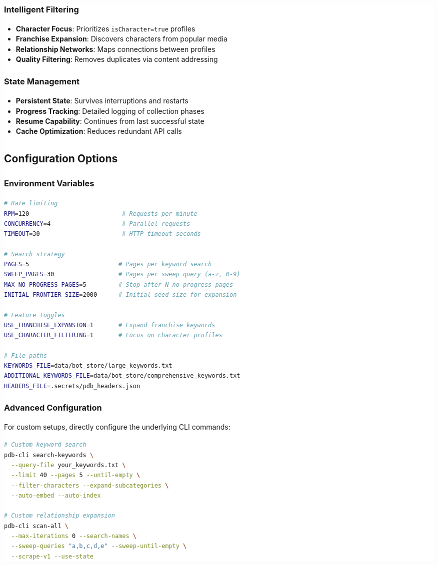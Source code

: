 ### Intelligent Filtering

- **Character Focus**: Prioritizes `isCharacter=true` profiles
- **Franchise Expansion**: Discovers characters from popular media
- **Relationship Networks**: Maps connections between profiles  
- **Quality Filtering**: Removes duplicates via content addressing

### State Management

- **Persistent State**: Survives interruptions and restarts
- **Progress Tracking**: Detailed logging of collection phases
- **Resume Capability**: Continues from last successful state
- **Cache Optimization**: Reduces redundant API calls

## Configuration Options

### Environment Variables

```bash
# Rate limiting
RPM=120                          # Requests per minute
CONCURRENCY=4                    # Parallel requests
TIMEOUT=30                       # HTTP timeout seconds

# Search strategy  
PAGES=5                         # Pages per keyword search
SWEEP_PAGES=30                  # Pages per sweep query (a-z, 0-9)
MAX_NO_PROGRESS_PAGES=5         # Stop after N no-progress pages
INITIAL_FRONTIER_SIZE=2000      # Initial seed size for expansion

# Feature toggles
USE_FRANCHISE_EXPANSION=1       # Expand franchise keywords
USE_CHARACTER_FILTERING=1       # Focus on character profiles

# File paths
KEYWORDS_FILE=data/bot_store/large_keywords.txt
ADDITIONAL_KEYWORDS_FILE=data/bot_store/comprehensive_keywords.txt
HEADERS_FILE=.secrets/pdb_headers.json
```

### Advanced Configuration

For custom setups, directly configure the underlying CLI commands:

```bash
# Custom keyword search
pdb-cli search-keywords \
  --query-file your_keywords.txt \
  --limit 40 --pages 5 --until-empty \
  --filter-characters --expand-subcategories \
  --auto-embed --auto-index

# Custom relationship expansion  
pdb-cli scan-all \
  --max-iterations 0 --search-names \
  --sweep-queries "a,b,c,d,e" --sweep-until-empty \
  --scrape-v1 --use-state
```

